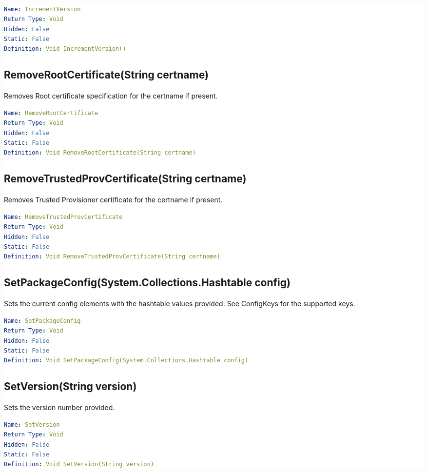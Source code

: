 ```yaml
Name: IncrementVersion
Return Type: Void
Hidden: False
Static: False
Definition: Void IncrementVersion()
```

## RemoveRootCertificate(String certname)
Removes Root certificate specification for the certname if present.

```yaml
Name: RemoveRootCertificate
Return Type: Void
Hidden: False
Static: False
Definition: Void RemoveRootCertificate(String certname)
```

## RemoveTrustedProvCertificate(String certname)
Removes Trusted Provisioner certificate for the certname if present.

```yaml
Name: RemoveTrustedProvCertificate
Return Type: Void
Hidden: False
Static: False
Definition: Void RemoveTrustedProvCertificate(String certname)
```


## SetPackageConfig(System.Collections.Hashtable config)
Sets the current config elements with the hashtable values provided. See ConfigKeys for the supported keys.

```yaml
Name: SetPackageConfig
Return Type: Void
Hidden: False
Static: False
Definition: Void SetPackageConfig(System.Collections.Hashtable config)
```

## SetVersion(String version)
Sets the version number provided.

```yaml
Name: SetVersion
Return Type: Void
Hidden: False
Static: False
Definition: Void SetVersion(String version)
```
